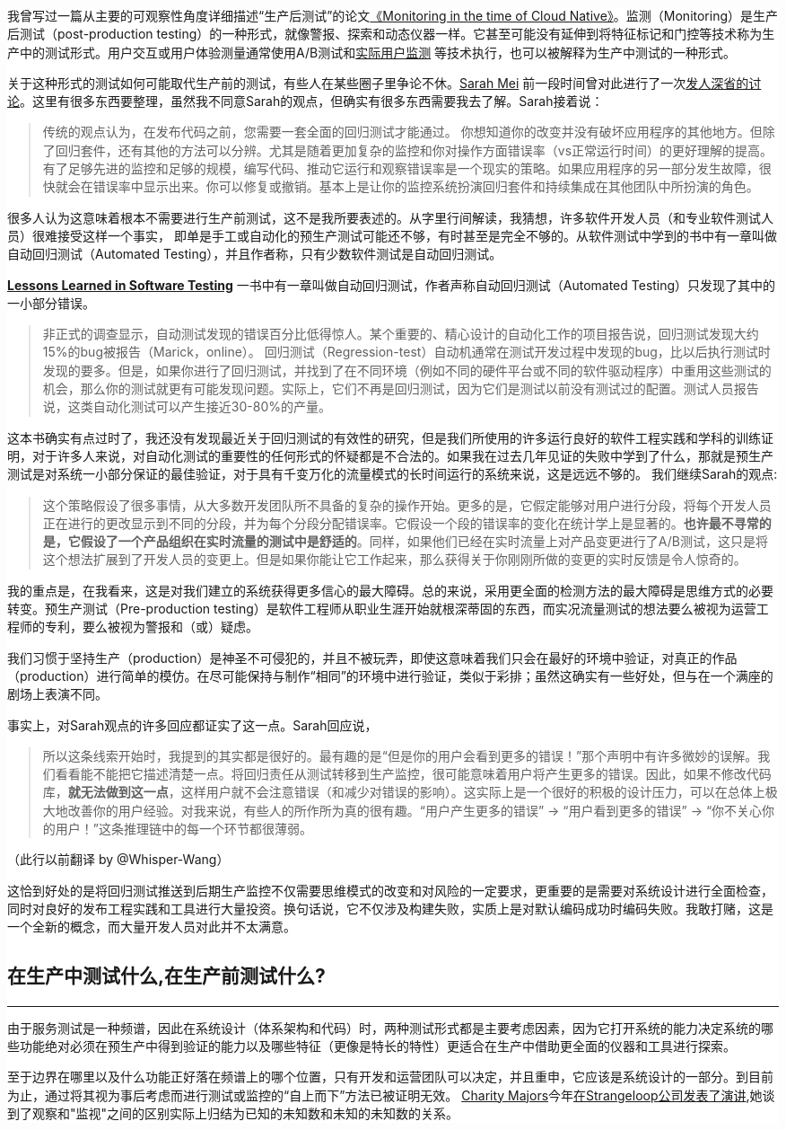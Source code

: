 我曾写过一篇从主要的可观察性角度详细描述“生产后测试”的论文[《Monitoring in the time of Cloud Native》](https://medium.com/@copyconstruct/monitoring-in-the-time-of-cloud-native-c87c7a5bfa3e)。监测（Monitoring）是生产后测试（post-production	testing）的一种形式，就像警报、探索和动态仪器一样。它甚至可能没有延伸到将特征标记和门控等技术称为生产中的测试形式。用户交互或用户体验测量通常使用A/B测试和[实际用户监测](https://en.wikipedia.org/wiki/Real_user_monitoring) 等技术执行，也可以被解释为生产中测试的一种形式。

关于这种形式的测试如何可能取代生产前的测试，有些人在某些圈子里争论不休。[Sarah Mei](https://twitter.com/sarahmei) 前一段时间曾对此进行了一次[发人深省的讨论](https://twitter.com/sarahmei/status/868928631157870592)。这里有很多东西要整理，虽然我不同意Sarah的观点，但确实有很多东西需要我去了解。Sarah接着说：

> 传统的观点认为，在发布代码之前，您需要一套全面的回归测试才能通过。 你想知道你的改变并没有破坏应用程序的其他地方。但除了回归套件，还有其他的方法可以分辨。尤其是随着更加复杂的监控和你对操作方面错误率（vs正常运行时间）的更好理解的提高。
> 有了足够先进的监控和足够的规模，编写代码、推动它运行和观察错误率是一个现实的策略。如果应用程序的另一部分发生故障，很快就会在错误率中显示出来。你可以修复或撤销。基本上是让你的监控系统扮演回归套件和持续集成在其他团队中所扮演的角色。

很多人认为这意味着根本不需要进行生产前测试，这不是我所要表述的。从字里行间解读，我猜想，许多软件开发人员（和专业软件测试人员）很难接受这样一个事实， 即单是手工或自动化的预生产测试可能还不够，有时甚至是完全不够的。从软件测试中学到的书中有一章叫做自动回归测试（Automated	Testing），并且作者称，只有少数软件测试是自动回归测试。

 [**Lessons Learned in Software Testing**](https://www.amazon.com/Lessons-Learned-Software-Testing-Context-Driven/dp/0471081124) 一书中有一章叫做自动回归测试，作者声称自动回归测试（Automated	Testing）只发现了其中的一小部分错误。

> 非正式的调查显示，自动测试发现的错误百分比低得惊人。某个重要的、精心设计的自动化工作的项目报告说，回归测试发现大约15%的bug被报告（Marick，online）。
> 回归测试（Regression-test）自动机通常在测试开发过程中发现的bug，比以后执行测试时发现的要多。但是，如果你进行了回归测试，并找到了在不同环境（例如不同的硬件平台或不同的软件驱动程序）中重用这些测试的机会，那么你的测试就更有可能发现问题。实际上，它们不再是回归测试，因为它们是测试以前没有测试过的配置。测试人员报告说，这类自动化测试可以产生接近30-80%的产量。

这本书确实有点过时了，我还没有发现最近关于回归测试的有效性的研究，但是我们所使用的许多运行良好的软件工程实践和学科的训练证明，对于许多人来说，对自动化测试的重要性的任何形式的怀疑都是不合法的。如果我在过去几年见证的失败中学到了什么，那就是预生产测试是对系统一小部分保证的最佳验证，对于具有千变万化的流量模式的长时间运行的系统来说，这是远远不够的。
我们继续Sarah的观点:

> 这个策略假设了很多事情，从大多数开发团队所不具备的复杂的操作开始。更多的是，它假定能够对用户进行分段，将每个开发人员正在进行的更改显示到不同的分段，并为每个分段分配错误率。它假设一个段的错误率的变化在统计学上是显著的。**也许最不寻常的是，它假设了一个产品组织在实时流量的测试中是舒适的**。同样，如果他们已经在实时流量上对产品变更进行了A/B测试，这只是将这个想法扩展到了开发人员的变更上。但是如果你能让它工作起来，那么获得关于你刚刚所做的变更的实时反馈是令人惊奇的。

我的重点是，在我看来，这是对我们建立的系统获得更多信心的最大障碍。总的来说，采用更全面的检测方法的最大障碍是思维方式的必要转变。预生产测试（Pre-production testing）是软件工程师从职业生涯开始就根深蒂固的东西，而实况流量测试的想法要么被视为运营工程师的专利，要么被视为警报和（或）疑虑。

我们习惯于坚持生产（production）是神圣不可侵犯的，并且不被玩弄，即使这意味着我们只会在最好的环境中验证，对真正的作品（production）进行简单的模仿。在尽可能保持与制作“相同”的环境中进行验证，类似于彩排；虽然这确实有一些好处，但与在一个满座的剧场上表演不同。

事实上，对Sarah观点的许多回应都证实了这一点。Sarah回应说，

> 所以这条线索开始时，我提到的其实都是很好的。最有趣的是“但是你的用户会看到更多的错误！”那个声明中有许多微妙的误解。我们看看能不能把它描述清楚一点。将回归责任从测试转移到生产监控，很可能意味着用户将产生更多的错误。因此，如果不修改代码库，**就无法做到这一点**，这样用户就不会注意错误（和减少对错误的影响）。这实际上是一个很好的积极的设计压力，可以在总体上极大地改善你的用户经验。对我来说，有些人的所作所为真的很有趣。“用户产生更多的错误” -> “用户看到更多的错误” -> “你不关心你的用户！”这条推理链中的每一个环节都很薄弱。

（此行以前翻译 by @Whisper-Wang）

这恰到好处的是将回归测试推送到后期生产监控不仅需要思维模式的改变和对风险的一定要求，更重要的是需要对系统设计进行全面检查，同时对良好的发布工程实践和工具进行大量投资。换句话说，它不仅涉及构建失败，实质上是对默认编码成功时编码失败。我敢打赌，这是一个全新的概念，而大量开发人员对此并不太满意。

## 在生产中测试什么,在生产前测试什么?

------

由于服务测试是一种频谱，因此在系统设计（体系架构和代码）时，两种测试形式都是主要考虑因素，因为它打开系统的能力决定系统的哪些功能绝对必须在预生产中得到验证的能力以及哪些特征（更像是特长的特性）更适合在生产中借助更全面的仪器和工具进行探索。

至于边界在哪里以及什么功能正好落在频谱上的哪个位置，只有开发和运营团队可以决定，并且重申，它应该是系统设计的一部分。到目前为止，通过将其视为事后考虑而进行测试或监控的“自上而下”方法已被证明无效。
[Charity Majors](https://twitter.com/mipsytipsy)今年[在Strangeloop公司发表了演讲](https://www.youtube.com/watch?v=1wjovFSCGhE),她谈到了观察和"监视"之间的区别实际上归结为已知的未知数和未知的未知数的关系。
